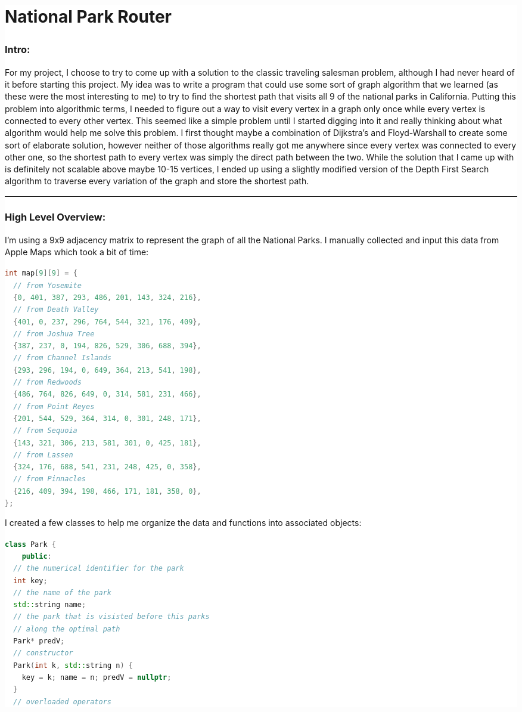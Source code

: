 # National Park Router

### Intro:

For my project, I choose to try to come up with a solution to the classic traveling salesman problem, although I had never heard of it before starting this project. My idea was to write a program that could use some sort of graph algorithm that we learned (as these were the most interesting to me) to try to find the shortest path that visits all 9 of the national parks in California. Putting this problem into algorithmic terms, I needed to figure out a way to visit every vertex in a graph only once while every vertex is connected to every other vertex. This seemed like a simple problem until I started digging into it and really thinking about what algorithm would help me solve this problem. I first thought maybe a combination of Dijkstra’s and Floyd-Warshall to create some sort of elaborate solution, however neither of those algorithms really got me anywhere since every vertex was connected to every other one, so the shortest path to every vertex was simply the direct path between the two. While the solution that I came up with is definitely not scalable above maybe 10-15 vertices, I ended up using a slightly modified version of the Depth First Search algorithm to traverse every variation of the graph and store the shortest path.

---

### High Level Overview:

I’m using a 9x9 adjacency matrix to represent the graph of all the National Parks. I manually collected and input this data from Apple Maps which took a bit of time:

```cpp
int map[9][9] = {
  // from Yosemite
  {0, 401, 387, 293, 486, 201, 143, 324, 216},
  // from Death Valley
  {401, 0, 237, 296, 764, 544, 321, 176, 409},
  // from Joshua Tree
  {387, 237, 0, 194, 826, 529, 306, 688, 394},
  // from Channel Islands
  {293, 296, 194, 0, 649, 364, 213, 541, 198},
  // from Redwoods
  {486, 764, 826, 649, 0, 314, 581, 231, 466},
  // from Point Reyes
  {201, 544, 529, 364, 314, 0, 301, 248, 171},
  // from Sequoia
  {143, 321, 306, 213, 581, 301, 0, 425, 181},
  // from Lassen
  {324, 176, 688, 541, 231, 248, 425, 0, 358},
  // from Pinnacles
  {216, 409, 394, 198, 466, 171, 181, 358, 0},
};
```

I created a few classes to help me organize the data and functions into associated objects:

```cpp
class Park {
	public:
  // the numerical identifier for the park
  int key;
  // the name of the park
  std::string name;
  // the park that is visisted before this parks
  // along the optimal path
  Park* predV;
  // constructor
  Park(int k, std::string n) {
    key = k; name = n; predV = nullptr; 
  }
  // overloaded operators
```